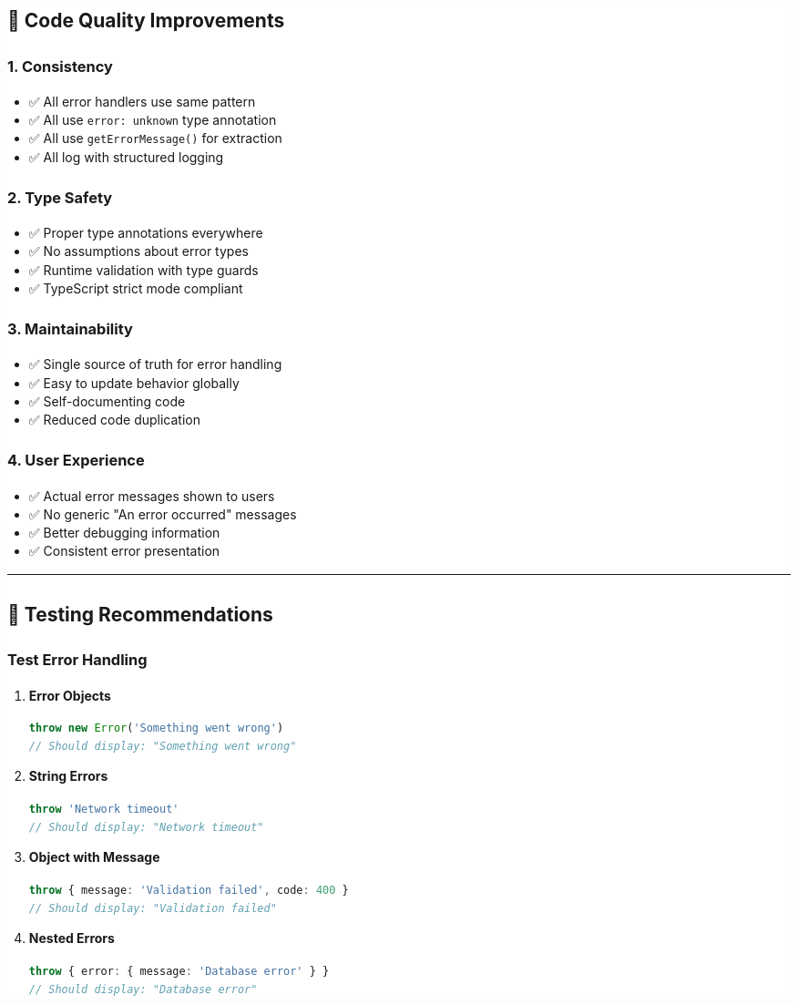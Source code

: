 
## 🎨 Code Quality Improvements

### 1. Consistency
- ✅ All error handlers use same pattern
- ✅ All use `error: unknown` type annotation
- ✅ All use `getErrorMessage()` for extraction
- ✅ All log with structured logging

### 2. Type Safety
- ✅ Proper type annotations everywhere
- ✅ No assumptions about error types
- ✅ Runtime validation with type guards
- ✅ TypeScript strict mode compliant

### 3. Maintainability
- ✅ Single source of truth for error handling
- ✅ Easy to update behavior globally
- ✅ Self-documenting code
- ✅ Reduced code duplication

### 4. User Experience
- ✅ Actual error messages shown to users
- ✅ No generic "An error occurred" messages
- ✅ Better debugging information
- ✅ Consistent error presentation

---

## 🧪 Testing Recommendations

### Test Error Handling

1. **Error Objects**
   ```typescript
   throw new Error('Something went wrong')
   // Should display: "Something went wrong"
   ```

2. **String Errors**
   ```typescript
   throw 'Network timeout'
   // Should display: "Network timeout"
   ```

3. **Object with Message**
   ```typescript
   throw { message: 'Validation failed', code: 400 }
   // Should display: "Validation failed"
   ```

4. **Nested Errors**
   ```typescript
   throw { error: { message: 'Database error' } }
   // Should display: "Database error"
   ```
